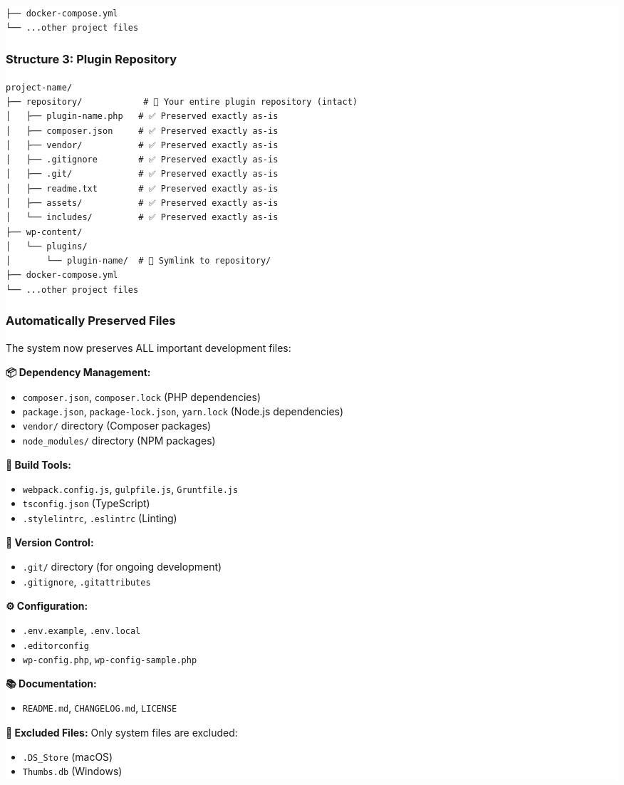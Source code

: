 ```
├── docker-compose.yml
└── ...other project files
```

### Structure 3: Plugin Repository
```
project-name/
├── repository/            # 🔗 Your entire plugin repository (intact)
│   ├── plugin-name.php   # ✅ Preserved exactly as-is
│   ├── composer.json     # ✅ Preserved exactly as-is
│   ├── vendor/           # ✅ Preserved exactly as-is
│   ├── .gitignore        # ✅ Preserved exactly as-is
│   ├── .git/             # ✅ Preserved exactly as-is
│   ├── readme.txt        # ✅ Preserved exactly as-is
│   ├── assets/           # ✅ Preserved exactly as-is
│   └── includes/         # ✅ Preserved exactly as-is
├── wp-content/
│   └── plugins/
│       └── plugin-name/  # 🔗 Symlink to repository/
├── docker-compose.yml
└── ...other project files
```

### Automatically Preserved Files
The system now preserves ALL important development files:

**📦 Dependency Management:**
- `composer.json`, `composer.lock` (PHP dependencies)
- `package.json`, `package-lock.json`, `yarn.lock` (Node.js dependencies)
- `vendor/` directory (Composer packages)
- `node_modules/` directory (NPM packages)

**🔧 Build Tools:**
- `webpack.config.js`, `gulpfile.js`, `Gruntfile.js`
- `tsconfig.json` (TypeScript)
- `.stylelintrc`, `.eslintrc` (Linting)

**🔄 Version Control:**
- `.git/` directory (for ongoing development)
- `.gitignore`, `.gitattributes`

**⚙️ Configuration:**
- `.env.example`, `.env.local`
- `.editorconfig`
- `wp-config.php`, `wp-config-sample.php`

**📚 Documentation:**
- `README.md`, `CHANGELOG.md`, `LICENSE`

**🚫 Excluded Files:**
Only system files are excluded:
- `.DS_Store` (macOS)
- `Thumbs.db` (Windows)
